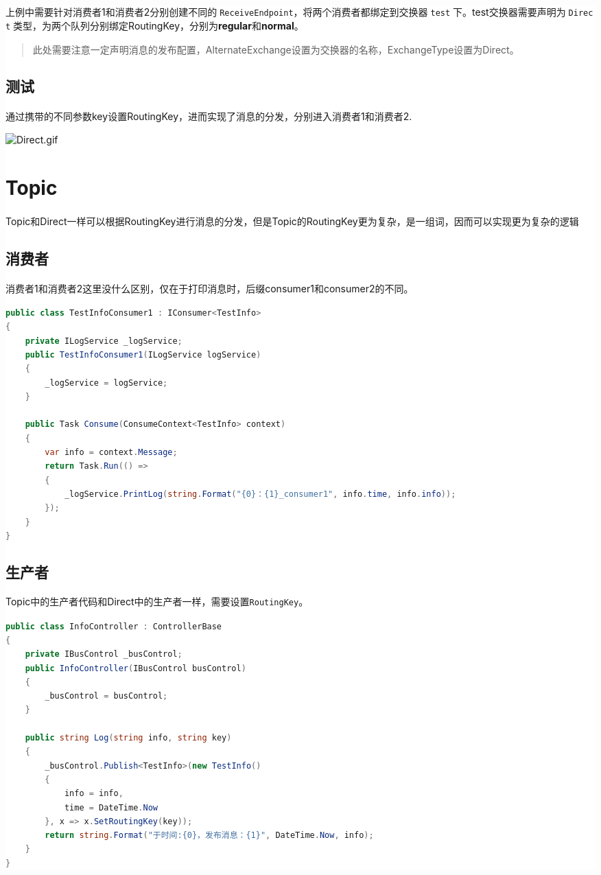 上例中需要针对消费者1和消费者2分别创建不同的 `ReceiveEndpoint`，将两个消费者都绑定到交换器 `test` 下。test交换器需要声明为 `Direct` 类型，为两个队列分别绑定RoutingKey，分别为**regular**和**normal**。

> 此处需要注意一定声明消息的发布配置，AlternateExchange设置为交换器的名称，ExchangeType设置为Direct。

## 测试

通过携带的不同参数key设置RoutingKey，进而实现了消息的分发，分别进入消费者1和消费者2.

![Direct.gif](https://gitee.com/imstrive/ImageBed/raw/master/20200331/Direct.gif)



# Topic

Topic和Direct一样可以根据RoutingKey进行消息的分发，但是Topic的RoutingKey更为复杂，是一组词，因而可以实现更为复杂的逻辑

## 消费者

消费者1和消费者2这里没什么区别，仅在于打印消息时，后缀consumer1和consumer2的不同。

```c#
public class TestInfoConsumer1 : IConsumer<TestInfo>
{
    private ILogService _logService;
    public TestInfoConsumer1(ILogService logService)
    {
        _logService = logService;
    }

    public Task Consume(ConsumeContext<TestInfo> context)
    {
        var info = context.Message;
        return Task.Run(() =>
        {
            _logService.PrintLog(string.Format("{0}：{1}_consumer1", info.time, info.info));
        });
    }
}
```



## 生产者

Topic中的生产者代码和Direct中的生产者一样，需要设置`RoutingKey`。

```c#
public class InfoController : ControllerBase
{
    private IBusControl _busControl;
    public InfoController(IBusControl busControl)
    {
        _busControl = busControl;
    }

    public string Log(string info, string key)
    {
        _busControl.Publish<TestInfo>(new TestInfo()
        {
            info = info,
            time = DateTime.Now
        }, x => x.SetRoutingKey(key));
        return string.Format("于时间:{0}，发布消息：{1}", DateTime.Now, info);
    }
}
```